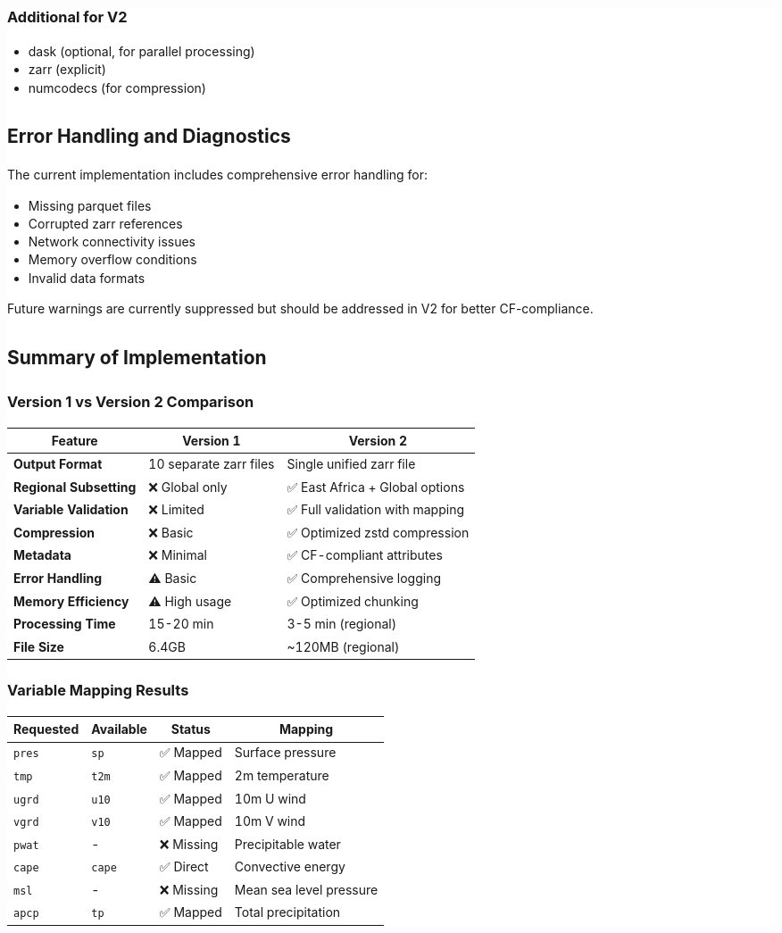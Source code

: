### Additional for V2
- dask (optional, for parallel processing)
- zarr (explicit)
- numcodecs (for compression)

## Error Handling and Diagnostics

The current implementation includes comprehensive error handling for:
- Missing parquet files
- Corrupted zarr references  
- Network connectivity issues
- Memory overflow conditions
- Invalid data formats

Future warnings are currently suppressed but should be addressed in V2 for better CF-compliance.

## Summary of Implementation

### Version 1 vs Version 2 Comparison

| Feature | Version 1 | Version 2 |
|---------|-----------|-----------|
| **Output Format** | 10 separate zarr files | Single unified zarr file |
| **Regional Subsetting** | ❌ Global only | ✅ East Africa + Global options |
| **Variable Validation** | ❌ Limited | ✅ Full validation with mapping |
| **Compression** | ❌ Basic | ✅ Optimized zstd compression |
| **Metadata** | ❌ Minimal | ✅ CF-compliant attributes |
| **Error Handling** | ⚠️ Basic | ✅ Comprehensive logging |
| **Memory Efficiency** | ⚠️ High usage | ✅ Optimized chunking |
| **Processing Time** | 15-20 min | 3-5 min (regional) |
| **File Size** | 6.4GB | ~120MB (regional) |

### Variable Mapping Results

| Requested | Available | Status | Mapping |
|-----------|-----------|---------|---------|
| `pres` | `sp` | ✅ Mapped | Surface pressure |
| `tmp` | `t2m` | ✅ Mapped | 2m temperature |
| `ugrd` | `u10` | ✅ Mapped | 10m U wind |
| `vgrd` | `v10` | ✅ Mapped | 10m V wind |
| `pwat` | - | ❌ Missing | Precipitable water |
| `cape` | `cape` | ✅ Direct | Convective energy |
| `msl` | - | ❌ Missing | Mean sea level pressure |
| `apcp` | `tp` | ✅ Mapped | Total precipitation |
